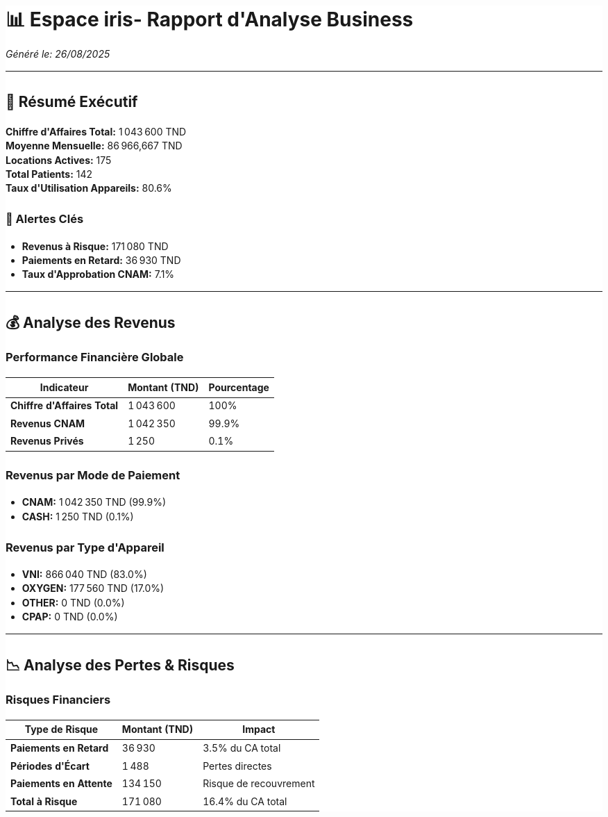# 📊 Espace iris- Rapport d'Analyse Business

*Généré le: 26/08/2025*

---

## 🎯 Résumé Exécutif

**Chiffre d'Affaires Total:** 1 043 600 TND  
**Moyenne Mensuelle:** 86 966,667 TND  
**Locations Actives:** 175  
**Total Patients:** 142  
**Taux d'Utilisation Appareils:** 80.6%  

### 🚨 Alertes Clés
- **Revenus à Risque:** 171 080 TND
- **Paiements en Retard:** 36 930 TND
- **Taux d'Approbation CNAM:** 7.1%

---

## 💰 Analyse des Revenus

### Performance Financière Globale
| Indicateur | Montant (TND) | Pourcentage |
|------------|--------------|-------------|
| **Chiffre d'Affaires Total** | 1 043 600 | 100% |
| **Revenus CNAM** | 1 042 350 | 99.9% |
| **Revenus Privés** | 1 250 | 0.1% |

### Revenus par Mode de Paiement
- **CNAM:** 1 042 350 TND (99.9%)
- **CASH:** 1 250 TND (0.1%)

### Revenus par Type d'Appareil
- **VNI:** 866 040 TND (83.0%)
- **OXYGEN:** 177 560 TND (17.0%)
- **OTHER:** 0 TND (0.0%)
- **CPAP:** 0 TND (0.0%)

---

## 📉 Analyse des Pertes & Risques

### Risques Financiers
| Type de Risque | Montant (TND) | Impact |
|----------------|---------------|--------|
| **Paiements en Retard** | 36 930 | 3.5% du CA total |
| **Périodes d'Écart** | 1 488 | Pertes directes |
| **Paiements en Attente** | 134 150 | Risque de recouvrement |
| **Total à Risque** | 171 080 | 16.4% du CA total |
